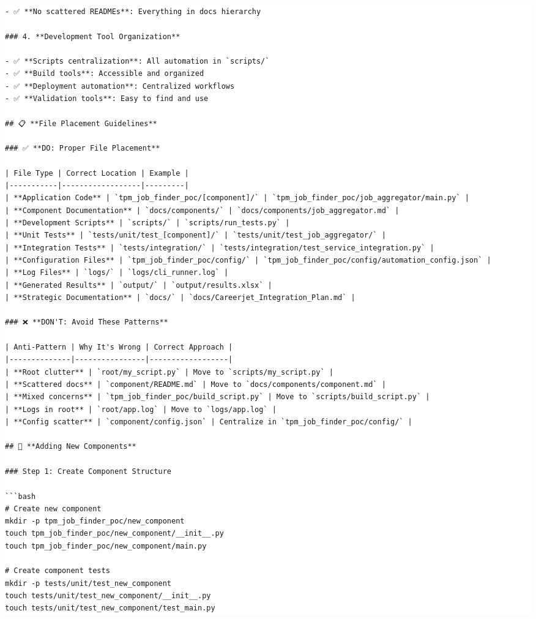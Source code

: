 ```
- ✅ **No scattered READMEs**: Everything in docs hierarchy

### 4. **Development Tool Organization**

- ✅ **Scripts centralization**: All automation in `scripts/`
- ✅ **Build tools**: Accessible and organized
- ✅ **Deployment automation**: Centralized workflows
- ✅ **Validation tools**: Easy to find and use

## 📋 **File Placement Guidelines**

### ✅ **DO: Proper File Placement**

| File Type | Correct Location | Example |
|-----------|------------------|---------|
| **Application Code** | `tpm_job_finder_poc/[component]/` | `tpm_job_finder_poc/job_aggregator/main.py` |
| **Component Documentation** | `docs/components/` | `docs/components/job_aggregator.md` |
| **Development Scripts** | `scripts/` | `scripts/run_tests.py` |
| **Unit Tests** | `tests/unit/test_[component]/` | `tests/unit/test_job_aggregator/` |
| **Integration Tests** | `tests/integration/` | `tests/integration/test_service_integration.py` |
| **Configuration Files** | `tpm_job_finder_poc/config/` | `tpm_job_finder_poc/config/automation_config.json` |
| **Log Files** | `logs/` | `logs/cli_runner.log` |
| **Generated Results** | `output/` | `output/results.xlsx` |
| **Strategic Documentation** | `docs/` | `docs/Careerjet_Integration_Plan.md` |

### ❌ **DON'T: Avoid These Patterns**

| Anti-Pattern | Why It's Wrong | Correct Approach |
|--------------|----------------|------------------|
| **Root clutter** | `root/my_script.py` | Move to `scripts/my_script.py` |
| **Scattered docs** | `component/README.md` | Move to `docs/components/component.md` |
| **Mixed concerns** | `tpm_job_finder_poc/build_script.py` | Move to `scripts/build_script.py` |
| **Logs in root** | `root/app.log` | Move to `logs/app.log` |
| **Config scatter** | `component/config.json` | Centralize in `tpm_job_finder_poc/config/` |

## 🔧 **Adding New Components**

### Step 1: Create Component Structure

```bash
# Create new component
mkdir -p tpm_job_finder_poc/new_component
touch tpm_job_finder_poc/new_component/__init__.py
touch tpm_job_finder_poc/new_component/main.py

# Create component tests
mkdir -p tests/unit/test_new_component
touch tests/unit/test_new_component/__init__.py
touch tests/unit/test_new_component/test_main.py
```

